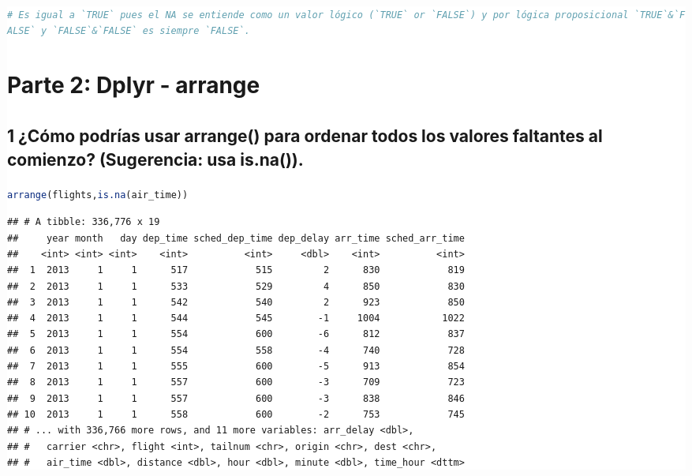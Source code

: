 ``` r
# Es igual a `TRUE` pues el NA se entiende como un valor lógico (`TRUE` or `FALSE`) y por lógica proposicional `TRUE`&`FALSE` y `FALSE`&`FALSE` es siempre `FALSE`.
```

# Parte 2: Dplyr - arrange

## 1 ¿Cómo podrías usar arrange() para ordenar todos los valores faltantes al comienzo? (Sugerencia: usa is.na()).

``` r
arrange(flights,is.na(air_time))
```

    ## # A tibble: 336,776 x 19
    ##     year month   day dep_time sched_dep_time dep_delay arr_time sched_arr_time
    ##    <int> <int> <int>    <int>          <int>     <dbl>    <int>          <int>
    ##  1  2013     1     1      517            515         2      830            819
    ##  2  2013     1     1      533            529         4      850            830
    ##  3  2013     1     1      542            540         2      923            850
    ##  4  2013     1     1      544            545        -1     1004           1022
    ##  5  2013     1     1      554            600        -6      812            837
    ##  6  2013     1     1      554            558        -4      740            728
    ##  7  2013     1     1      555            600        -5      913            854
    ##  8  2013     1     1      557            600        -3      709            723
    ##  9  2013     1     1      557            600        -3      838            846
    ## 10  2013     1     1      558            600        -2      753            745
    ## # ... with 336,766 more rows, and 11 more variables: arr_delay <dbl>,
    ## #   carrier <chr>, flight <int>, tailnum <chr>, origin <chr>, dest <chr>,
    ## #   air_time <dbl>, distance <dbl>, hour <dbl>, minute <dbl>, time_hour <dttm>
